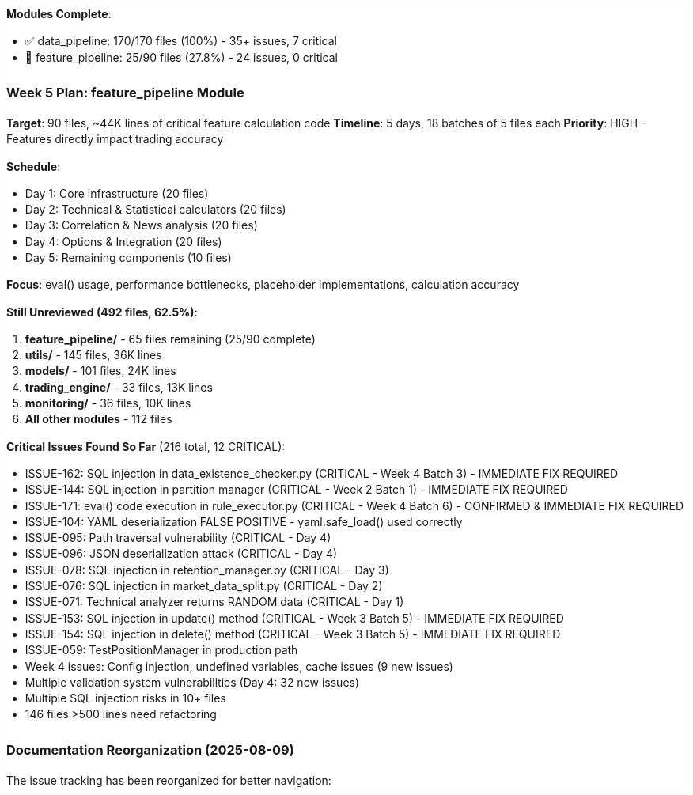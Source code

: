 **Modules Complete**:

- ✅ data_pipeline: 170/170 files (100%) - 35+ issues, 7 critical
- 🔄 feature_pipeline: 25/90 files (27.8%) - 24 issues, 0 critical

### Week 5 Plan: feature_pipeline Module

**Target**: 90 files, ~44K lines of critical feature calculation code
**Timeline**: 5 days, 18 batches of 5 files each
**Priority**: HIGH - Features directly impact trading accuracy

**Schedule**:

- Day 1: Core infrastructure (20 files)
- Day 2: Technical & Statistical calculators (20 files)
- Day 3: Correlation & News analysis (20 files)
- Day 4: Options & Integration (20 files)
- Day 5: Remaining components (10 files)

**Focus**: eval() usage, performance bottlenecks, placeholder implementations, calculation accuracy

**Still Unreviewed (492 files, 62.5%)**:

1. **feature_pipeline/** - 65 files remaining (25/90 complete)
2. **utils/** - 145 files, 36K lines
3. **models/** - 101 files, 24K lines
4. **trading_engine/** - 33 files, 13K lines
5. **monitoring/** - 36 files, 10K lines
6. **All other modules** - 112 files

**Critical Issues Found So Far** (216 total, 12 CRITICAL):

- ISSUE-162: SQL injection in data_existence_checker.py (CRITICAL - Week 4 Batch 3) - IMMEDIATE FIX REQUIRED
- ISSUE-144: SQL injection in partition manager (CRITICAL - Week 2 Batch 1) - IMMEDIATE FIX REQUIRED
- ISSUE-171: eval() code execution in rule_executor.py (CRITICAL - Week 4 Batch 6) - CONFIRMED & IMMEDIATE FIX REQUIRED
- ISSUE-104: YAML deserialization FALSE POSITIVE - yaml.safe_load() used correctly
- ISSUE-095: Path traversal vulnerability (CRITICAL - Day 4)
- ISSUE-096: JSON deserialization attack (CRITICAL - Day 4)
- ISSUE-078: SQL injection in retention_manager.py (CRITICAL - Day 3)
- ISSUE-076: SQL injection in market_data_split.py (CRITICAL - Day 2)
- ISSUE-071: Technical analyzer returns RANDOM data (CRITICAL - Day 1)
- ISSUE-153: SQL injection in update() method (CRITICAL - Week 3 Batch 5) - IMMEDIATE FIX REQUIRED
- ISSUE-154: SQL injection in delete() method (CRITICAL - Week 3 Batch 5) - IMMEDIATE FIX REQUIRED
- ISSUE-059: TestPositionManager in production path
- Week 4 issues: Config injection, undefined variables, cache issues (9 new issues)
- Multiple validation system vulnerabilities (Day 4: 32 new issues)
- Multiple SQL injection risks in 10+ files
- 146 files >500 lines need refactoring

### Documentation Reorganization (2025-08-09)

The issue tracking has been reorganized for better navigation:

